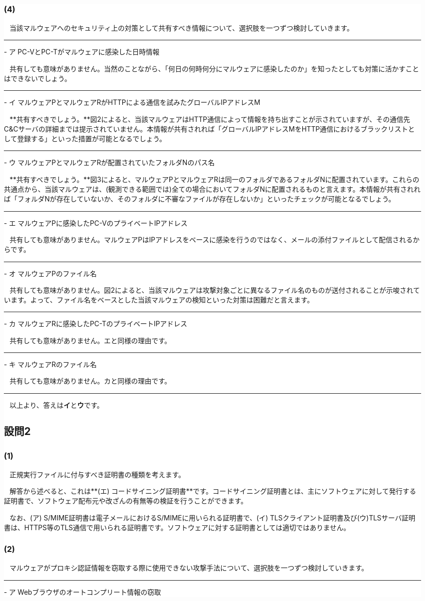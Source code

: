### (4)
&nbsp;&nbsp;&nbsp;当該マルウェアへのセキュリティ上の対策として共有すべき情報について、選択肢を一つずつ検討していきます。

<hr>
- ア PC-VとPC-Tがマルウェアに感染した日時情報

&nbsp;&nbsp;&nbsp;共有しても意味がありません。当然のことながら、「何日の何時何分にマルウェアに感染したのか」を知ったとしても対策に活かすことはできないでしょう。
<hr>
- イ マルウェアPとマルウェアRがHTTPによる通信を試みたグローバルIPアドレスM

&nbsp;&nbsp;&nbsp;**共有すべきでしょう。**図2によると、当該マルウェアはHTTP通信によって情報を持ち出すことが示されていますが、その通信先C&Cサーバの詳細までは提示されていません。本情報が共有されれば「グローバルIPアドレスMをHTTP通信におけるブラックリストとして登録する」といった措置が可能となるでしょう。
<hr>
- ウ マルウェアPとマルウェアRが配置されていたフォルダNのパス名

&nbsp;&nbsp;&nbsp;**共有すべきでしょう。**図3によると、マルウェアPとマルウェアRは同一のフォルダであるフォルダNに配置されています。これらの共通点から、当該マルウェアは、(観測できる範囲では)全ての場合においてフォルダNに配置されるものと言えます。本情報が共有されれば「フォルダNが存在していないか、そのフォルダに不審なファイルが存在しないか」といったチェックが可能となるでしょう。
<hr>
- エ マルウェアPに感染したPC-VのプライベートIPアドレス

&nbsp;&nbsp;&nbsp;共有しても意味がありません。マルウェアPはIPアドレスをベースに感染を行うのではなく、メールの添付ファイルとして配信されるからです。
<hr>
- オ マルウェアPのファイル名

&nbsp;&nbsp;&nbsp;共有しても意味がありません。図2によると、当該マルウェアは攻撃対象ごとに異なるファイル名のものが送付されることが示唆されています。よって、ファイル名をベースとした当該マルウェアの検知といった対策は困難だと言えます。
<hr>
- カ マルウェアRに感染したPC-TのプライベートIPアドレス

&nbsp;&nbsp;&nbsp;共有しても意味がありません。エと同様の理由です。
<hr>
- キ マルウェアRのファイル名

&nbsp;&nbsp;&nbsp;共有しても意味がありません。カと同様の理由です。
<hr>

&nbsp;&nbsp;&nbsp;以上より、答えは**イ**と**ウ**です。

## 設問2
### (1)
&nbsp;&nbsp;&nbsp;正規実行ファイルに付与すべき証明書の種類を考えます。

&nbsp;&nbsp;&nbsp;解答から述べると、これは**(エ) コードサイニング証明書**です。コードサイニング証明書とは、主にソフトウェアに対して発行する証明書で、ソフトウェア配布元や改ざんの有無等の検証を行うことができます。

&nbsp;&nbsp;&nbsp;なお、(ア) S/MIME証明書は電子メールにおけるS/MIMEに用いられる証明書で、(イ) TLSクライアント証明書及び(ウ)TLSサーバ証明書は、HTTPS等のTLS通信で用いられる証明書です。ソフトウェアに対する証明書としては適切ではありません。

### (2)
&nbsp;&nbsp;&nbsp;マルウェアがプロキシ認証情報を窃取する際に使用できない攻撃手法について、選択肢を一つずつ検討していきます。

<hr>
- ア Webブラウザのオートコンプリート情報の窃取
